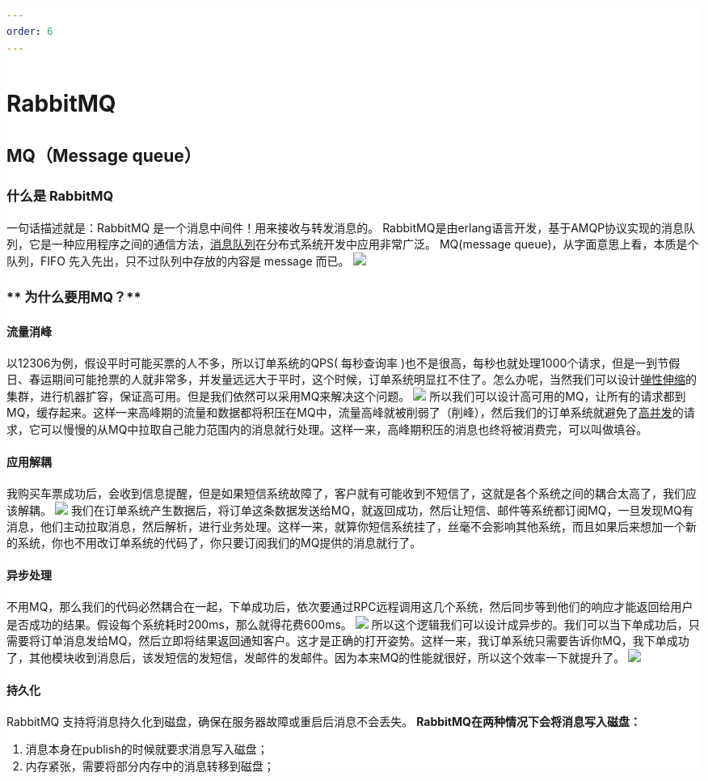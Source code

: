 ```yaml
---
order: 6
---
```


# RabbitMQ
## MQ（Message queue）
### 什么是 RabbitMQ
一句话描述就是：RabbitMQ 是一个消息中间件！用来接收与转发消息的。
RabbitMQ是由erlang语言开发，基于AMQP协议实现的消息队列，它是一种应用程序之间的通信方法，[消息队列](https://www.zhihu.com/search?q=%E6%B6%88%E6%81%AF%E9%98%9F%E5%88%97&search_source=Entity&hybrid_search_source=Entity&hybrid_search_extra=%7B%22sourceType%22%3A%22answer%22%2C%22sourceId%22%3A3359733499%7D)在分布式系统开发中应用非常广泛。
MQ(message queue)，从字面意思上看，本质是个队列，FIFO 先入先出，只不过队列中存放的内容是 message 而已。
![](https://cdn.nlark.com/yuque/0/2024/webp/21870146/1712794001897-055bf166-6ab7-4c1d-aaf7-442a4ddae65b.webp#averageHue=%23f7f2ec&clientId=u42c65574-4dac-4&from=paste&id=u7333d64f&originHeight=309&originWidth=1080&originalType=url&ratio=2&rotation=0&showTitle=false&status=done&style=none&taskId=u95ebc60a-a798-498f-812f-5465b694942&title=)
### ** 为什么要用MQ？**
#### 流量消峰
以12306为例，假设平时可能买票的人不多，所以订单系统的QPS( 每秒查询率 )也不是很高，每秒也就处理1000个请求，但是一到节假日、春运期间可能抢票的人就非常多，并发量远远大于平时，这个时候，订单系统明显扛不住了。怎么办呢，当然我们可以设计[弹性伸缩](https://www.zhihu.com/search?q=%E5%BC%B9%E6%80%A7%E4%BC%B8%E7%BC%A9&search_source=Entity&hybrid_search_source=Entity&hybrid_search_extra=%7B%22sourceType%22%3A%22answer%22%2C%22sourceId%22%3A3359733499%7D)的集群，进行机器扩容，保证高可用。但是我们依然可以采用MQ来解决这个问题。
![](https://cdn.nlark.com/yuque/0/2024/webp/21870146/1712794062236-cd7bb56d-d076-4b16-80a2-2194176f32eb.webp#averageHue=%23f9f9f6&clientId=u42c65574-4dac-4&from=paste&id=u194909ed&originHeight=518&originWidth=1080&originalType=url&ratio=2&rotation=0&showTitle=false&status=done&style=none&taskId=u982c650f-970e-4e30-808d-a44df9d4e97&title=)
所以我们可以设计高可用的MQ，让所有的请求都到MQ，缓存起来。这样一来高峰期的流量和数据都将积压在MQ中，流量高峰就被削弱了（削峰），然后我们的订单系统就避免了[高并发](https://www.zhihu.com/search?q=%E9%AB%98%E5%B9%B6%E5%8F%91&search_source=Entity&hybrid_search_source=Entity&hybrid_search_extra=%7B%22sourceType%22%3A%22answer%22%2C%22sourceId%22%3A3359733499%7D)的请求，它可以慢慢的从MQ中拉取自己能力范围内的消息就行处理。这样一来，高峰期积压的消息也终将被消费完，可以叫做填谷。
#### 应用解耦
我购买车票成功后，会收到信息提醒，但是如果短信系统故障了，客户就有可能收到不短信了，这就是各个系统之间的耦合太高了，我们应该解耦。
![](https://cdn.nlark.com/yuque/0/2024/webp/21870146/1712794274479-31cd63b0-2ca8-41f0-be99-ecca2c4ecc84.webp#averageHue=%23fbfaf7&clientId=u42c65574-4dac-4&from=paste&id=u60849699&originHeight=486&originWidth=1080&originalType=url&ratio=2&rotation=0&showTitle=false&status=done&style=none&taskId=uba6a6be9-7980-42dc-b029-4f9c96d9def&title=)
我们在订单系统产生数据后，将订单这条数据发送给MQ，就返回成功，然后让短信、邮件等系统都订阅MQ，一旦发现MQ有消息，他们主动拉取消息，然后解析，进行业务处理。这样一来，就算你短信系统挂了，丝毫不会影响其他系统，而且如果后来想加一个新的系统，你也不用改订单系统的代码了，你只要订阅我们的MQ提供的消息就行了。
#### 异步处理
不用MQ，那么我们的代码必然耦合在一起，下单成功后，依次要通过RPC远程调用这几个系统，然后同步等到他们的响应才能返回给用户是否成功的结果。假设每个系统耗时200ms，那么就得花费600ms。
![](https://cdn.nlark.com/yuque/0/2024/webp/21870146/1712794440976-cc2f98a3-6e77-4afa-bf51-5b29b0c0e740.webp#averageHue=%23fbfaf7&clientId=u42c65574-4dac-4&from=paste&id=ufcf62750&originHeight=258&originWidth=1080&originalType=url&ratio=2&rotation=0&showTitle=false&status=done&style=none&taskId=u3b31266c-8afa-4173-9df0-cec284ebb09&title=)
所以这个逻辑我们可以设计成异步的。我们可以当下单成功后，只需要将订单消息发给MQ，然后立即将结果返回通知客户。这才是正确的打开姿势。这样一来，我订单系统只需要告诉你MQ，我下单成功了，其他模块收到消息后，该发短信的发短信，发邮件的发邮件。因为本来MQ的性能就很好，所以这个效率一下就提升了。
![](https://cdn.nlark.com/yuque/0/2024/webp/21870146/1712794494035-697523b8-06eb-48e7-bcd5-fe91bac3357f.webp#averageHue=%23fbfbf9&clientId=u42c65574-4dac-4&from=paste&id=ue78b3814&originHeight=462&originWidth=1080&originalType=url&ratio=2&rotation=0&showTitle=false&status=done&style=none&taskId=u92ede9da-4cb4-4e47-8e19-321e31e557a&title=)
#### 持久化
RabbitMQ 支持将消息持久化到磁盘，确保在服务器故障或重启后消息不会丢失。
**RabbitMQ在两种情况下会将消息写入磁盘：**

1. 消息本身在publish的时候就要求消息写入磁盘；
2. 内存紧张，需要将部分内存中的消息转移到磁盘；
